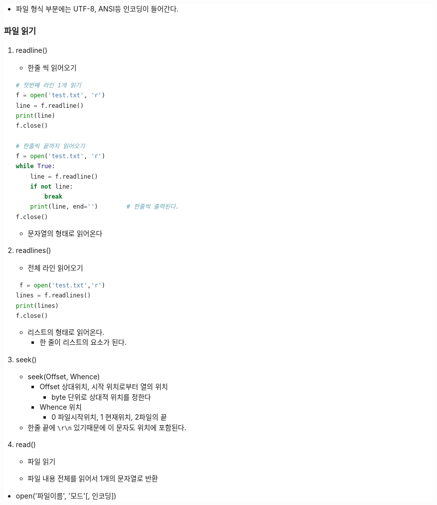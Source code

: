 * 파일 형식 부분에는 UTF-8, ANSI등 인코딩이 들어간다.



### 파일 읽기

1. readline()
   
   * 한줄 씩 읽어오기
   
   ```python
   # 첫번째 라인 1개 읽기
   f = open('test.txt', 'r')
   line = f.readline()     
   print(line)
   f.close()
   
   # 한줄씩 끝까지 읽어오기
   f = open('test.txt', 'r')
   while True:
       line = f.readline()
       if not line:
           break
       print(line, end='')        # 한줄씩 출력된다.
   f.close()
   ```
   
   * 문자열의 형태로 읽어온다

2. readlines()
   
   * 전체 라인 읽어오기
   
   ```python
    f = open('test.txt','r')
   lines = f.readlines()
   print(lines)
   f.close()
   ```
   
   * 리스트의 형태로 읽어온다.
     * 한 줄이 리스트의 요소가 된다.

3. seek()
   
   * seek(Offset, Whence)
     * Offset 상대위치, 시작 위치로부터 열의 위치
       * byte 단위로 상대적 위치를 정한다
     * Whence 위치
       * 0 파일시작위치, 1 현재위치, 2파일의 끝
   * 한줄 끝에 `\r\n` 있기때문에 이 문자도 위치에 포함된다.

4. read()
   
   * 파일 읽기
   
   * 파일 내용 전체를 읽어서 1개의 문자열로 반환
* open('파일이름', '모드'[, 인코딩])
  